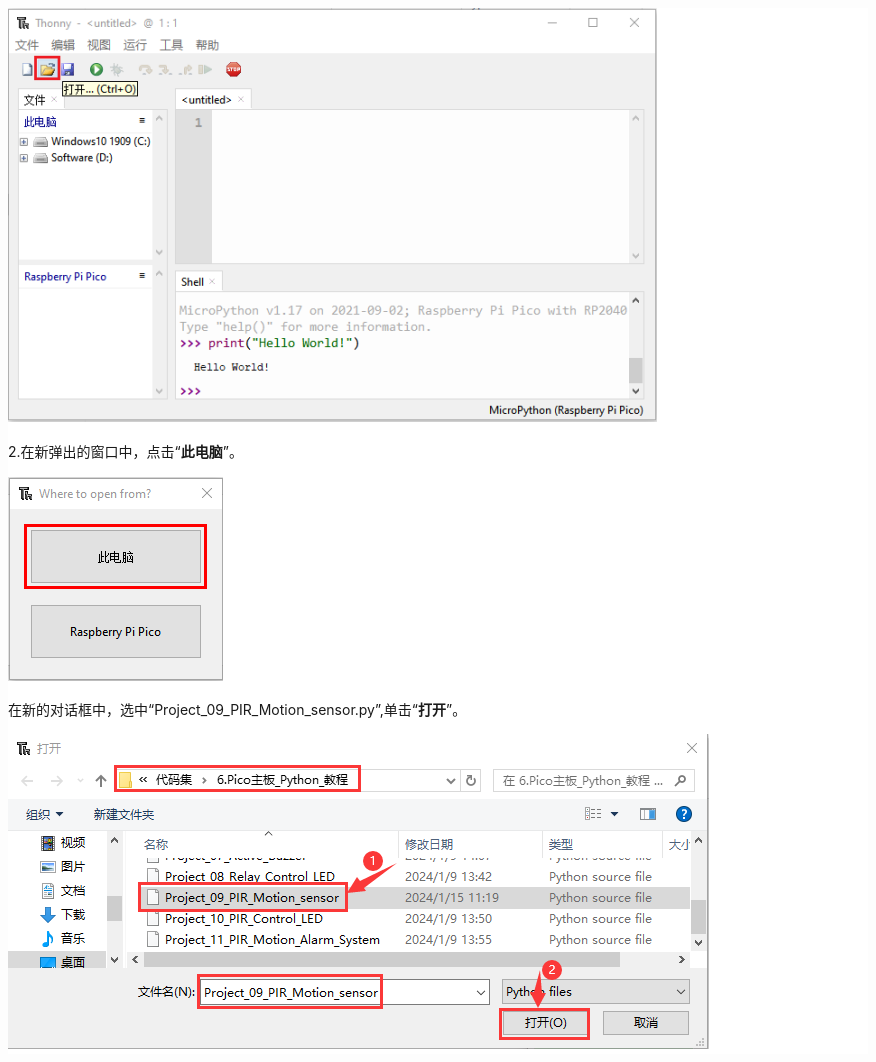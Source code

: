 ![Img](./media/49.png)

2.在新弹出的窗口中，点击“**此电脑**”。

![Img](./media/50.png)

在新的对话框中，选中“Project_09_PIR_Motion_sensor.py”,单击“**打开**”。

![Img](./media/62.png)
